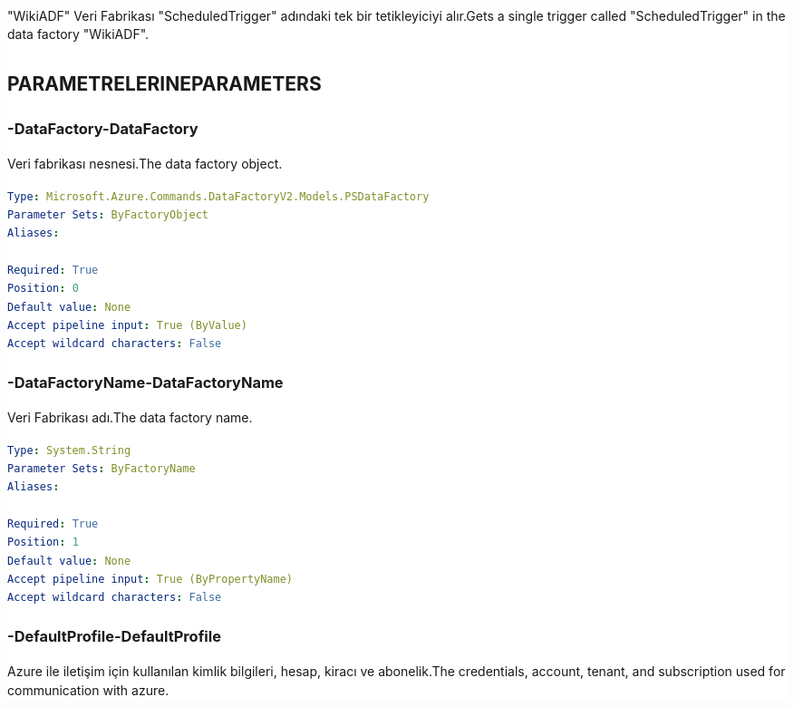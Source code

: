 
<span data-ttu-id="92a54-116">"WikiADF" Veri Fabrikası "ScheduledTrigger" adındaki tek bir tetikleyiciyi alır.</span><span class="sxs-lookup"><span data-stu-id="92a54-116">Gets a single trigger called "ScheduledTrigger" in the data factory "WikiADF".</span></span>

## <span data-ttu-id="92a54-117">PARAMETRELERINE</span><span class="sxs-lookup"><span data-stu-id="92a54-117">PARAMETERS</span></span>

### <span data-ttu-id="92a54-118">-DataFactory</span><span class="sxs-lookup"><span data-stu-id="92a54-118">-DataFactory</span></span>
<span data-ttu-id="92a54-119">Veri fabrikası nesnesi.</span><span class="sxs-lookup"><span data-stu-id="92a54-119">The data factory object.</span></span>

```yaml
Type: Microsoft.Azure.Commands.DataFactoryV2.Models.PSDataFactory
Parameter Sets: ByFactoryObject
Aliases:

Required: True
Position: 0
Default value: None
Accept pipeline input: True (ByValue)
Accept wildcard characters: False
```

### <span data-ttu-id="92a54-120">-DataFactoryName</span><span class="sxs-lookup"><span data-stu-id="92a54-120">-DataFactoryName</span></span>
<span data-ttu-id="92a54-121">Veri Fabrikası adı.</span><span class="sxs-lookup"><span data-stu-id="92a54-121">The data factory name.</span></span>

```yaml
Type: System.String
Parameter Sets: ByFactoryName
Aliases:

Required: True
Position: 1
Default value: None
Accept pipeline input: True (ByPropertyName)
Accept wildcard characters: False
```

### <span data-ttu-id="92a54-122">-DefaultProfile</span><span class="sxs-lookup"><span data-stu-id="92a54-122">-DefaultProfile</span></span>
<span data-ttu-id="92a54-123">Azure ile iletişim için kullanılan kimlik bilgileri, hesap, kiracı ve abonelik.</span><span class="sxs-lookup"><span data-stu-id="92a54-123">The credentials, account, tenant, and subscription used for communication with azure.</span></span>
